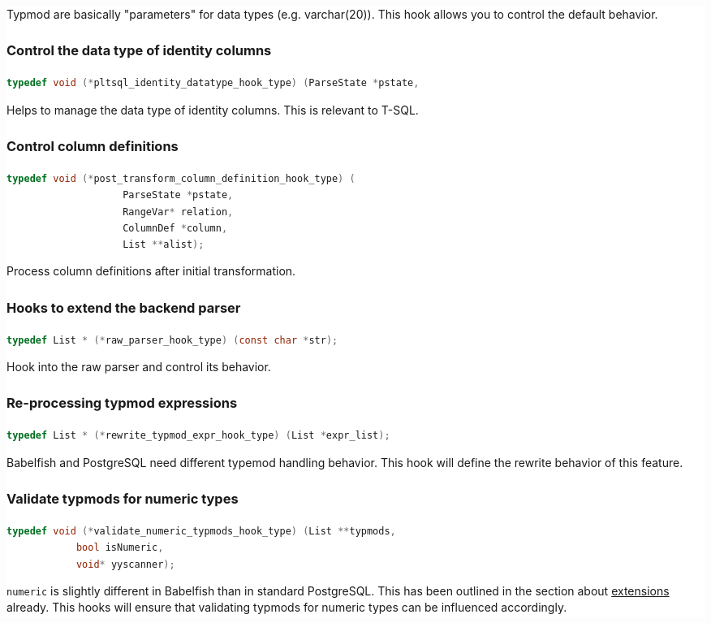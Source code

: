 Typmod are basically "parameters" for data types (e.g. varchar(20)). This hook
allows you to control the default behavior.


### Control the data type of identity columns

```C
typedef void (*pltsql_identity_datatype_hook_type) (ParseState *pstate,
```

Helps to manage the data type of identity columns. This is relevant to T-SQL.


### Control column definitions

```C
typedef void (*post_transform_column_definition_hook_type) (
					ParseState *pstate, 	
					RangeVar* relation, 
					ColumnDef *column, 
					List **alist);
```

Process column definitions after initial transformation.


### Hooks to extend the backend parser

```C
typedef List * (*raw_parser_hook_type) (const char *str);
```

Hook into the raw parser and control its behavior.


### Re-processing typmod expressions

```C
typedef List * (*rewrite_typmod_expr_hook_type) (List *expr_list);
```

Babelfish and PostgreSQL need different typemod handling behavior. This hook
will define the rewrite behavior of this feature.


### Validate typmods for numeric types

```C
typedef void (*validate_numeric_typmods_hook_type) (List **typmods, 
			bool isNumeric, 
			void* yyscanner);
```

<code>numeric</code> is slightly different in Babelfish than in standard 
PostgreSQL. This has been outlined in the section about
[extensions](high-level-design) already. This hooks will ensure that
validating typmods for numeric types can be influenced accordingly. 

